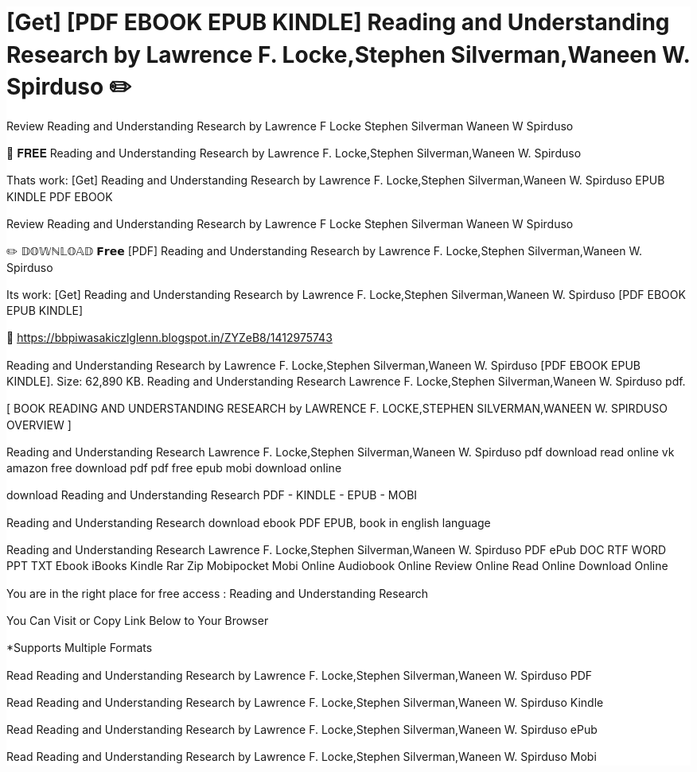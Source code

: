 # [Get] [PDF EBOOK EPUB KINDLE] Reading and Understanding Research by  Lawrence F. Locke,Stephen Silverman,Waneen W. Spirduso ✏️
Review Reading and Understanding Research by Lawrence F Locke Stephen Silverman Waneen W Spirduso

📩 𝐅𝐑𝐄𝐄 Reading and Understanding Research by Lawrence F. Locke,Stephen Silverman,Waneen W. Spirduso

Thats work: [Get] Reading and Understanding Research by Lawrence F. Locke,Stephen Silverman,Waneen W. Spirduso EPUB KINDLE PDF EBOOK


Review Reading and Understanding Research by Lawrence F Locke Stephen Silverman Waneen W Spirduso

✏️ 𝔻𝕆𝕎ℕ𝕃𝕆𝔸𝔻 𝗙𝗿𝗲𝗲 [PDF] Reading and Understanding Research by Lawrence F. Locke,Stephen Silverman,Waneen W. Spirduso

Its work: [Get] Reading and Understanding Research by Lawrence F. Locke,Stephen Silverman,Waneen W. Spirduso [PDF EBOOK EPUB KINDLE]



🌟 https://bbpiwasakiczlglenn.blogspot.in/ZYZeB8/1412975743



Reading and Understanding Research by Lawrence F. Locke,Stephen Silverman,Waneen W. Spirduso [PDF EBOOK EPUB KINDLE]. Size: 62,890 KB. Reading and Understanding Research Lawrence F. Locke,Stephen Silverman,Waneen W. Spirduso pdf.

[ BOOK READING AND UNDERSTANDING RESEARCH by LAWRENCE F. LOCKE,STEPHEN SILVERMAN,WANEEN W. SPIRDUSO OVERVIEW ]

Reading and Understanding Research Lawrence F. Locke,Stephen Silverman,Waneen W. Spirduso pdf download read online vk amazon free download pdf pdf free epub mobi download online

download Reading and Understanding Research PDF - KINDLE - EPUB - MOBI

Reading and Understanding Research download ebook PDF EPUB, book in english language

Reading and Understanding Research Lawrence F. Locke,Stephen Silverman,Waneen W. Spirduso PDF ePub DOC RTF WORD PPT TXT Ebook iBooks Kindle Rar Zip Mobipocket Mobi Online Audiobook Online Review Online Read Online Download Online

You are in the right place for free access : Reading and Understanding Research

You Can Visit or Copy Link Below to Your Browser

*Supports Multiple Formats

Read Reading and Understanding Research by Lawrence F. Locke,Stephen Silverman,Waneen W. Spirduso PDF

Read Reading and Understanding Research by Lawrence F. Locke,Stephen Silverman,Waneen W. Spirduso Kindle

Read Reading and Understanding Research by Lawrence F. Locke,Stephen Silverman,Waneen W. Spirduso ePub

Read Reading and Understanding Research by Lawrence F. Locke,Stephen Silverman,Waneen W. Spirduso Mobi
